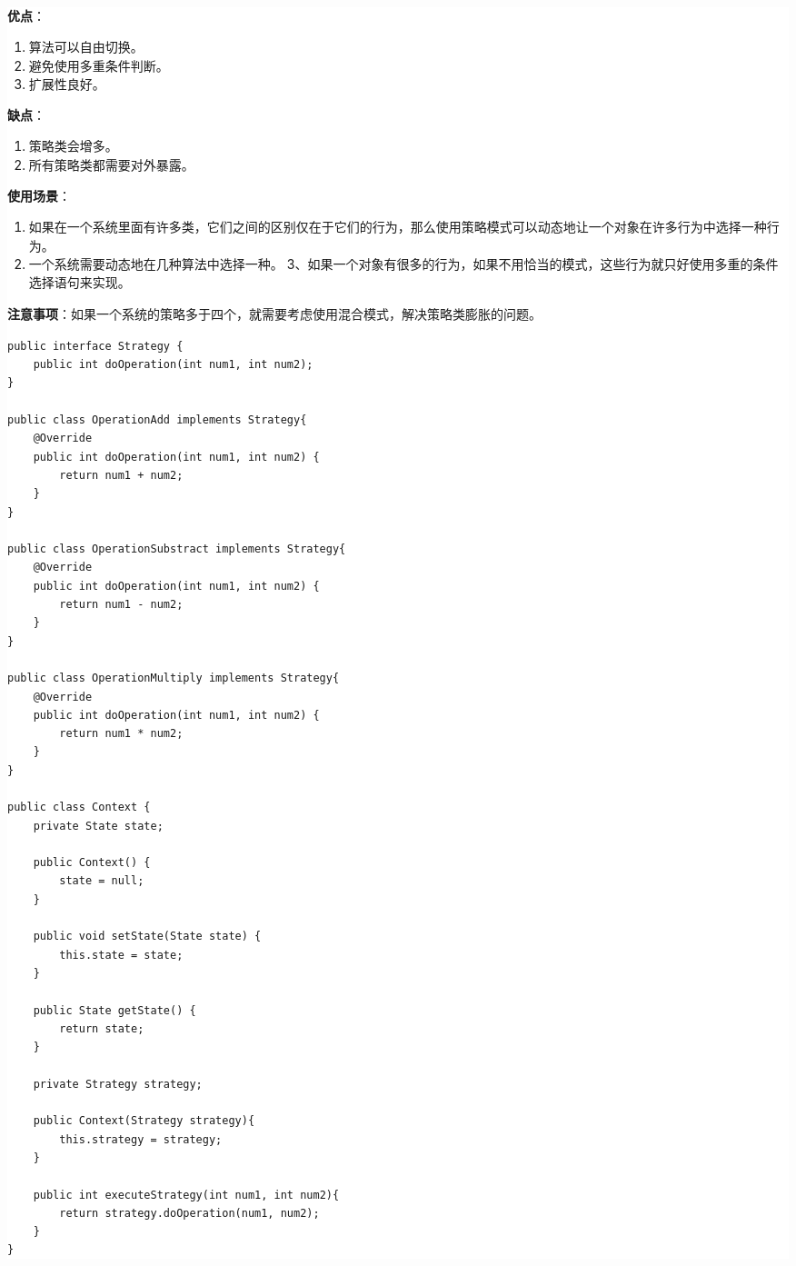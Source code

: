 **优点**：
 1. 算法可以自由切换。
 2. 避免使用多重条件判断。
 3. 扩展性良好。

**缺点**：
1. 策略类会增多。
2. 所有策略类都需要对外暴露。

**使用场景**：
 1. 如果在一个系统里面有许多类，它们之间的区别仅在于它们的行为，那么使用策略模式可以动态地让一个对象在许多行为中选择一种行为。
 2. 一个系统需要动态地在几种算法中选择一种。 3、如果一个对象有很多的行为，如果不用恰当的模式，这些行为就只好使用多重的条件选择语句来实现。

**注意事项**：如果一个系统的策略多于四个，就需要考虑使用混合模式，解决策略类膨胀的问题。

```
public interface Strategy {
    public int doOperation(int num1, int num2);
}

public class OperationAdd implements Strategy{
    @Override
    public int doOperation(int num1, int num2) {
        return num1 + num2;
    }
}

public class OperationSubstract implements Strategy{
    @Override
    public int doOperation(int num1, int num2) {
        return num1 - num2;
    }
}

public class OperationMultiply implements Strategy{
    @Override
    public int doOperation(int num1, int num2) {
        return num1 * num2;
    }
}

public class Context {
    private State state;

    public Context() {
        state = null;
    }

    public void setState(State state) {
        this.state = state;
    }

    public State getState() {
        return state;
    }

    private Strategy strategy;

    public Context(Strategy strategy){
        this.strategy = strategy;
    }

    public int executeStrategy(int num1, int num2){
        return strategy.doOperation(num1, num2);
    }
}
```